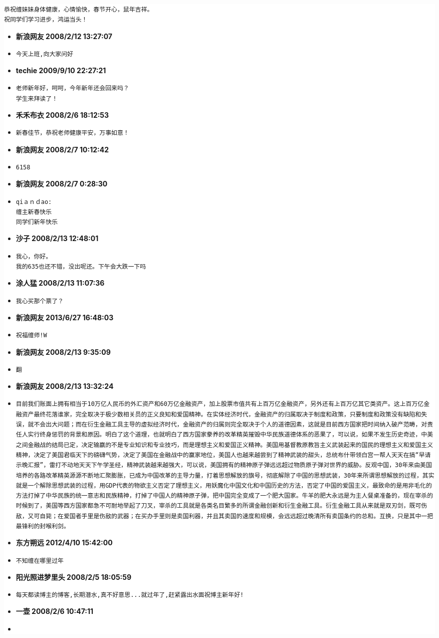   ```
  恭祝缠妹妹身体健康，心情愉快，春节开心，鼠年吉祥。
  祝同学们学习进步，鸿运当头！
  ```
- **新浪网友 2008/2/12 13:27:07**
- ```
  今天上班,向大家问好
  ```
- **techie 2009/9/10 22:27:21**
- ```
  老师新年好，呵呵，今年新年还会回来吗？
  学生来拜读了！
  ```
- **禾禾布衣 2008/2/6 18:12:53**
- ```
  新春佳节，恭祝老师健康平安，万事如意！
  ```
- **新浪网友 2008/2/7 10:12:42**
- ```
  6158
  ```
- **新浪网友 2008/2/7 0:28:30**
- ```
  qiａｎｄao:
  缠主新春快乐
  同学们新年快乐
  ```
- **沙子 2008/2/13 12:48:01**
- ```
  我心，你好。
  我的635也还不错，没出呢还。下午会大跌一下吗
  ```
- **涂人猛 2008/2/13 11:07:36**
- ```
  我心买那个票了？
  ```
- **新浪网友 2013/6/27 16:48:03**
- ```
  祝福缠师!W
  ```
- **新浪网友 2008/2/13 9:35:09**
- ```
  翻
  ```
- **新浪网友 2008/2/13 13:32:24**
- ```
  目前我们账面上拥有相当于10万亿人民币的外汇资产和60万亿金融资产，加上股票市值共有上百万亿金融资产，另外还有上百万亿其它类资产。这上百万亿金融资产最终花落谁家，完全取决于极少数相关员的正义良知和爱国精神。在实体经济时代，金融资产的归属取决于制度和政策，只要制度和政策没有缺陷和失误，就不会出大问题；而在衍生金融工具主导的虚拟经济时代，金融资产的归属则完全取决于个人的道德因素，这就是目前西方国家把时间纳入破产范畴，对责任人实行终身惩罚的背景和原因。明白了这个道理，也就明白了西方国家豢养的改革精英摧毁中华民族道德体系的恶果了，可以说，如果不发生历史奇迹，中美之间金融战的结局已定，决定输赢的不是专业知识和专业技巧，而是理想主义和爱国正义精神。美国用基督教原教旨主义武装起来的国民的理想主义和爱国主义精神，决定了美国君临天下的磅礴气势，决定了美国在金融战中的赢家地位，美国人也越来越尝到了精神武装的甜头，总统布什带领白宫一帮人天天在搞“早请示晚汇报”，雷打不动地天天下午学圣经，精神武装越来越强大，可以说，美国拥有的精神原子弹远远超过物质原子弹对世界的威胁。反观中国，30年来由美国培养的各路改革精英源源不断地汇聚膨胀，已成为中国改革的主导力量，打着思想解放的旗号，彻底解除了中国的思想武装，30年来所谓思想解放的过程，其实就是一个解除思想武装的过程，用GDP代表的物欲主义否定了理想主义，用妖魔化中国文化和中国历史的方法，否定了中国的爱国主义，最致命的是用非毛化的方法打掉了中华民族的统一意志和民族精神，打掉了中国人的精神原子弹，把中国完全变成了一个肥大国家。牛羊的肥大永远是为主人餐桌准备的，现在宰杀的时候到了，美国等西方国家都急不可耐地举起了刀叉，宰杀的工具就是各类名目繁多的所谓金融创新和衍生金融工具。衍生金融工具从来就是双刃剑，既可伤敌，又可自毙；在爱国者手里是伤敌的武器；在买办手里则是卖国利器，并且其卖国的速度和规模，会远远超过晚清所有卖国条约的总和。互换，只是其中一把最锋利的封喉利剑。
  ```
- **东方朔远 2012/4/10 15:42:00**
- ```
  不知缠在哪里过年
  ```
- **阳光照进梦里头 2008/2/5 18:05:59**
- ```
  每天都读博主的博客,长期潜水,真不好意思...就过年了,赶紧露出水面祝博主新年好!
  ```
- **一壶 2008/2/6 10:47:11**
- ```